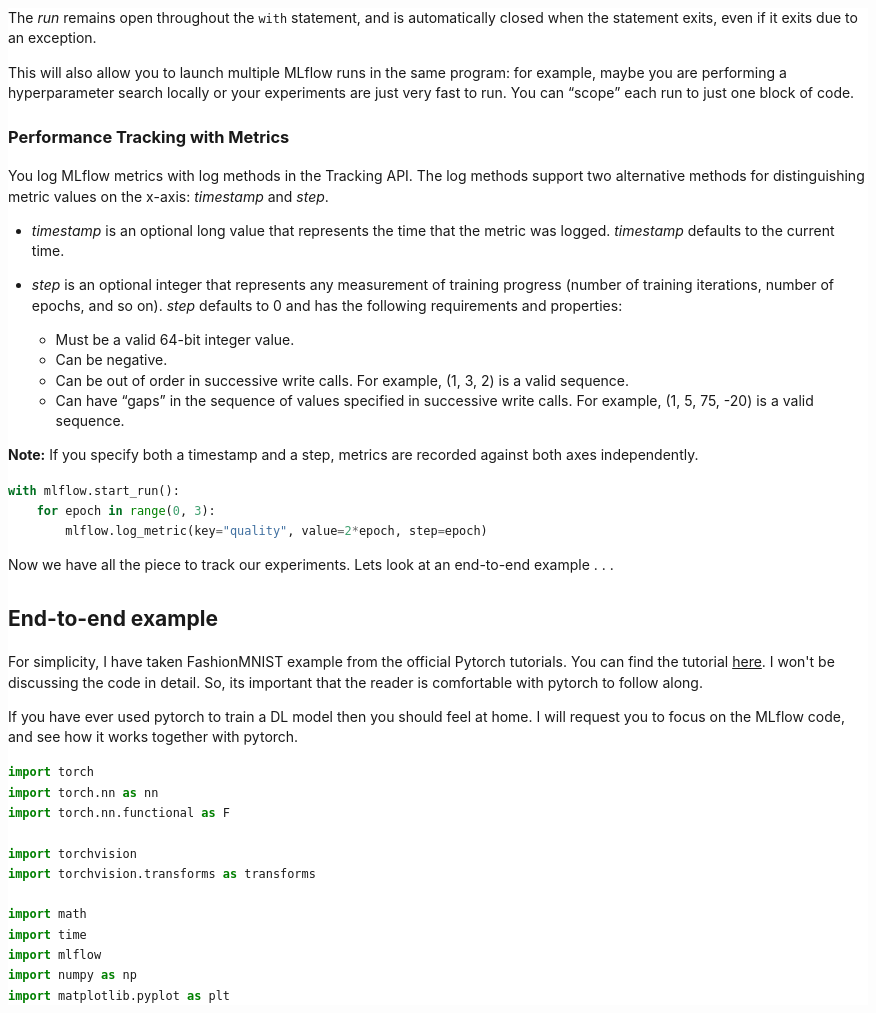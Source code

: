 The *run* remains open throughout the `with` statement, and is automatically closed when the statement exits, even if it exits due to an exception.

This will also allow you to launch multiple MLflow runs in the same program: for example, maybe you are performing a hyperparameter search locally or your experiments are just very fast to run. You can “scope” each run to just one block of code.

### Performance Tracking with Metrics

You log MLflow metrics with log methods in the Tracking API. The log methods support two alternative methods for distinguishing metric values on the x-axis: *timestamp* and *step*.

- *timestamp* is an optional long value that represents the time that the metric was logged. *timestamp* defaults to the current time.
- *step* is an optional integer that represents any measurement of training progress (number of training iterations, number of epochs, and so on). *step* defaults to 0 and has the following requirements and properties:

    - Must be a valid 64-bit integer value.
    - Can be negative.
    - Can be out of order in successive write calls. For example, (1, 3, 2) is a valid sequence.
    - Can have “gaps” in the sequence of values specified in successive write calls. For example, (1, 5, 75, -20) is a valid sequence.

**Note:** If you specify both a timestamp and a step, metrics are recorded against both axes independently.


```python
with mlflow.start_run():
    for epoch in range(0, 3):
        mlflow.log_metric(key="quality", value=2*epoch, step=epoch)
```

Now we have all the piece to track our experiments. Lets look at an end-to-end example . . .

## End-to-end example

For simplicity, I have taken FashionMNIST example from the official Pytorch tutorials. You can find the tutorial [here](https://pytorch.org/tutorials/beginner/introyt/trainingyt.html). I won't be discussing the code in detail. So, its important that the reader is comfortable with pytorch to follow along. 

If you have ever used pytorch to train a DL model then you should feel at home. I will request you to focus on the MLflow code, and see how it works together with pytorch.


```python
import torch
import torch.nn as nn
import torch.nn.functional as F

import torchvision
import torchvision.transforms as transforms

import math
import time
import mlflow
import numpy as np
import matplotlib.pyplot as plt
```
